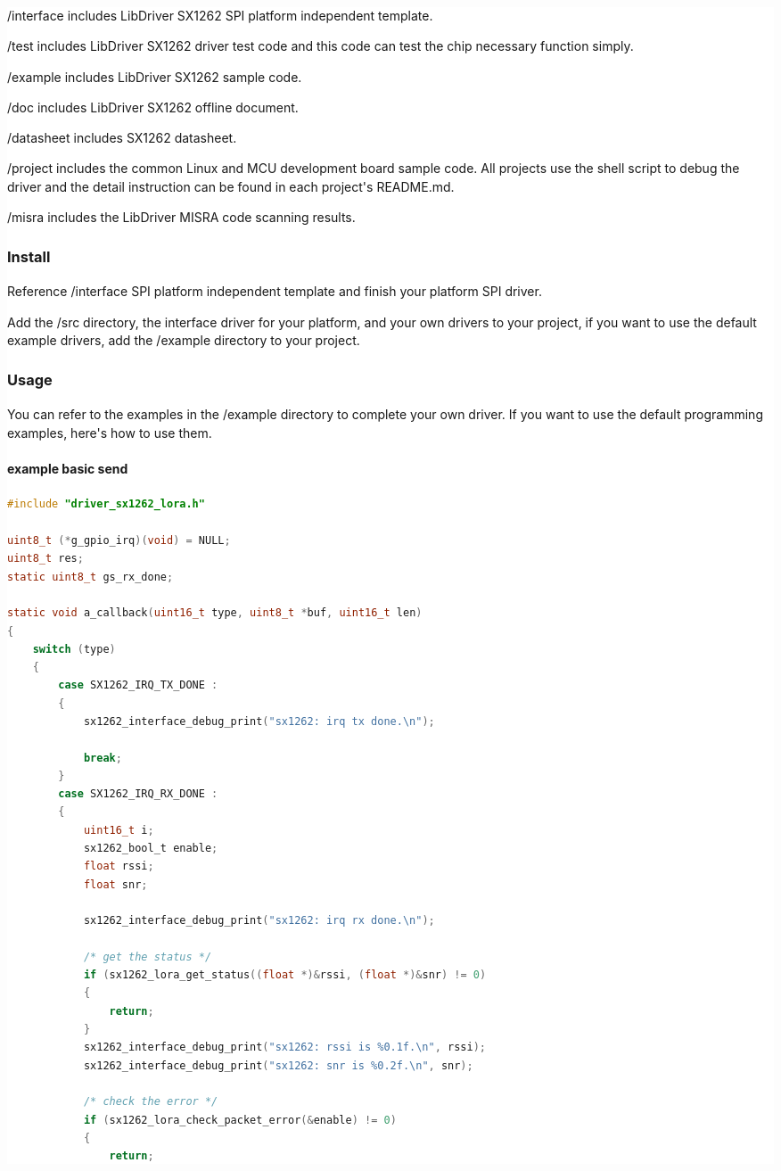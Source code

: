 /interface includes LibDriver SX1262 SPI platform independent template.

/test includes LibDriver SX1262 driver test code and this code can test the chip necessary function simply.

/example includes LibDriver SX1262 sample code.

/doc includes LibDriver SX1262 offline document.

/datasheet includes SX1262 datasheet.

/project includes the common Linux and MCU development board sample code. All projects use the shell script to debug the driver and the detail instruction can be found in each project's README.md.

/misra includes the LibDriver MISRA code scanning results.

### Install

Reference /interface SPI platform independent template and finish your platform SPI driver.

Add the /src directory, the interface driver for your platform, and your own drivers to your project, if you want to use the default example drivers, add the /example directory to your project.

### Usage

You can refer to the examples in the /example directory to complete your own driver. If you want to use the default programming examples, here's how to use them.

#### example basic send

```C
#include "driver_sx1262_lora.h"

uint8_t (*g_gpio_irq)(void) = NULL;
uint8_t res;
static uint8_t gs_rx_done;

static void a_callback(uint16_t type, uint8_t *buf, uint16_t len)
{
    switch (type)
    {
        case SX1262_IRQ_TX_DONE :
        {
            sx1262_interface_debug_print("sx1262: irq tx done.\n");
            
            break;
        }
        case SX1262_IRQ_RX_DONE :
        {
            uint16_t i;
            sx1262_bool_t enable;
            float rssi;
            float snr;
            
            sx1262_interface_debug_print("sx1262: irq rx done.\n");
            
            /* get the status */
            if (sx1262_lora_get_status((float *)&rssi, (float *)&snr) != 0)
            {
                return;
            }
            sx1262_interface_debug_print("sx1262: rssi is %0.1f.\n", rssi);
            sx1262_interface_debug_print("sx1262: snr is %0.2f.\n", snr);
            
            /* check the error */
            if (sx1262_lora_check_packet_error(&enable) != 0)
            {
                return;
```
